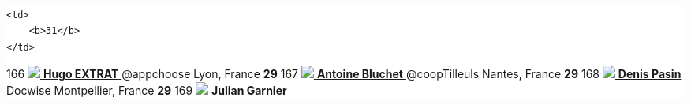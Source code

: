     <td>
        <b>31</b>
    </td>
</tr><tr>
    <td>166</td>
    <td>
        <a href="https://github.com/huextrat">
            <img src="https://avatars.githubusercontent.com/u/22995315?s=72&v=4" height="12" />
             <b>Hugo EXTRAT</b>
        </a>
    </td>
    <td>
        @appchoose
    </td>
    <td>
        Lyon, France
    </td>
    <td>
        <b>29</b>
    </td>
</tr><tr>
    <td>167</td>
    <td>
        <a href="https://github.com/soyuka">
            <img src="https://avatars.githubusercontent.com/u/1321971?s=72&u=c89bcb8e5eeff581d304dcfc5f26628ddc1760a5&v=4" height="12" />
             <b>Antoine Bluchet</b>
        </a>
    </td>
    <td>
        @coopTilleuls
    </td>
    <td>
        Nantes, France
    </td>
    <td>
        <b>29</b>
    </td>
</tr><tr>
    <td>168</td>
    <td>
        <a href="https://github.com/zaratan">
            <img src="https://avatars.githubusercontent.com/u/3338913?s=72&v=4" height="12" />
             <b>Denis <Zaratan> Pasin</b>
        </a>
    </td>
    <td>
        Docwise
    </td>
    <td>
        Montpellier, France
    </td>
    <td>
        <b>29</b>
    </td>
</tr><tr>
    <td>169</td>
    <td>
        <a href="https://github.com/juliangarnier">
            <img src="https://avatars.githubusercontent.com/u/1268691?s=72&u=95990fed154f63864340744f9d0c4947f1acb334&v=4" height="12" />
             <b>Julian Garnier</b>
        </a>